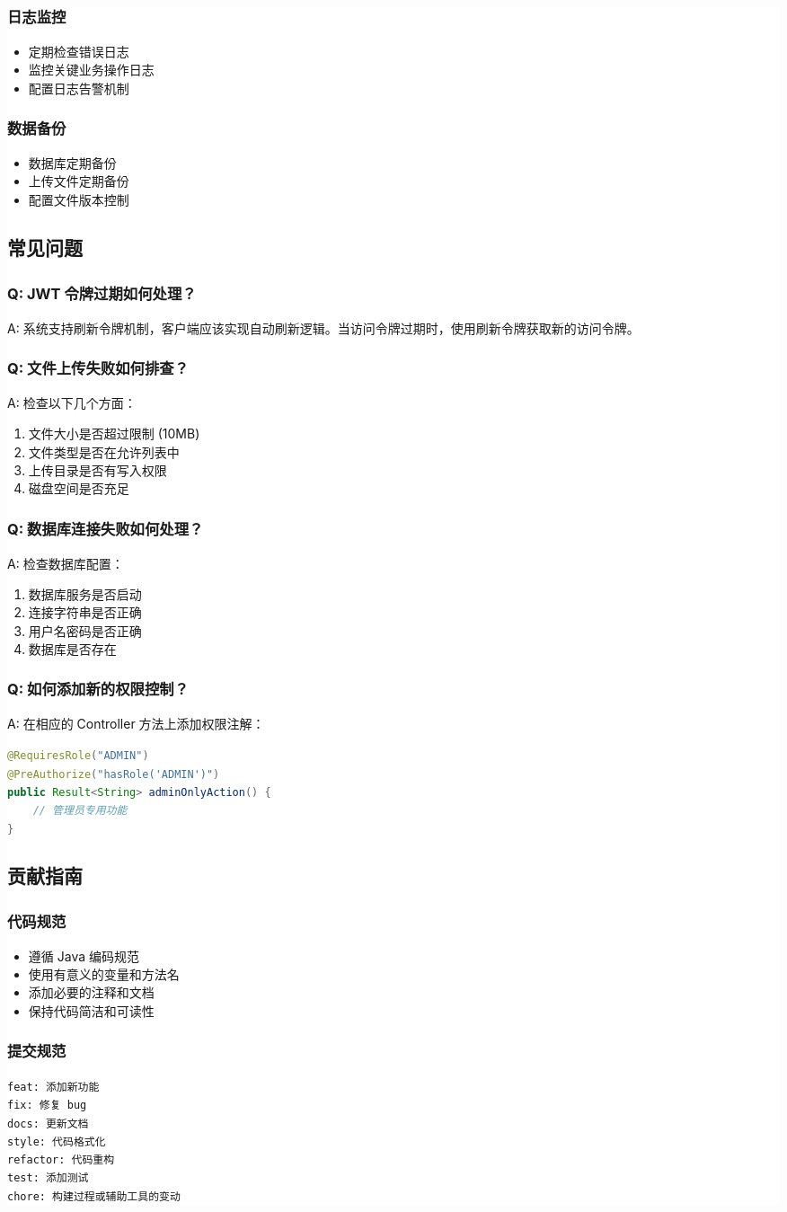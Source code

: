 ### 日志监控
- 定期检查错误日志
- 监控关键业务操作日志
- 配置日志告警机制

### 数据备份
- 数据库定期备份
- 上传文件定期备份
- 配置文件版本控制

## 常见问题

### Q: JWT 令牌过期如何处理？
A: 系统支持刷新令牌机制，客户端应该实现自动刷新逻辑。当访问令牌过期时，使用刷新令牌获取新的访问令牌。

### Q: 文件上传失败如何排查？
A: 检查以下几个方面：
1. 文件大小是否超过限制 (10MB)
2. 文件类型是否在允许列表中
3. 上传目录是否有写入权限
4. 磁盘空间是否充足

### Q: 数据库连接失败如何处理？
A: 检查数据库配置：
1. 数据库服务是否启动
2. 连接字符串是否正确
3. 用户名密码是否正确
4. 数据库是否存在

### Q: 如何添加新的权限控制？
A: 在相应的 Controller 方法上添加权限注解：
```java
@RequiresRole("ADMIN")
@PreAuthorize("hasRole('ADMIN')")
public Result<String> adminOnlyAction() {
    // 管理员专用功能
}
```

## 贡献指南

### 代码规范
- 遵循 Java 编码规范
- 使用有意义的变量和方法名
- 添加必要的注释和文档
- 保持代码简洁和可读性

### 提交规范
```
feat: 添加新功能
fix: 修复 bug
docs: 更新文档
style: 代码格式化
refactor: 代码重构
test: 添加测试
chore: 构建过程或辅助工具的变动
```

